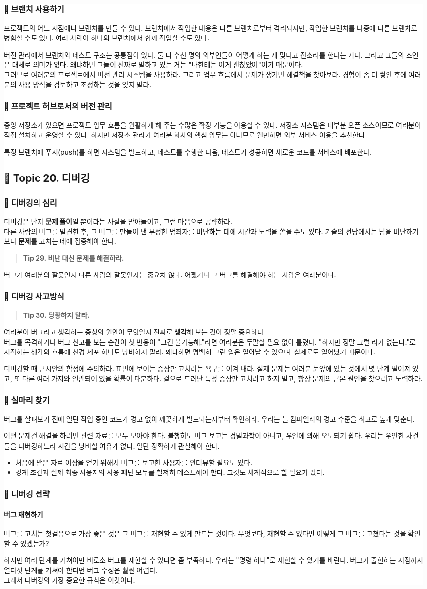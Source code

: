 ### 🥕 브랜치 사용하기
프로젝트의 어느 시점에나 브랜치를 만들 수 있다. 브랜치에서 작업한 내용은 다른 브랜치로부터 격리되지만, 작업한 브랜치를 나중에 다른 브랜치로 병합할 수도 있다. 여러 사람이 하나의 브랜치에서 함께 작업할 수도 있다.   

버전 관리에서 브랜치와 테스트 구조는 공통점이 있다. 둘 다 수천 명의 외부인들이 어떻게 하는 게 맞다고 잔소리를 한다는 거다. 그리고 그들의 조언은 대체로 의미가 없다. 왜냐하면 그들이 진짜로 말하고 있는 거는 "나한테는 이게 괜찮았어"이기 때문이다.   
그러므로 여러분의 프로젝트에서 버전 관리 시스템을 사용하라. 그리고 업무 흐름에서 문제가 생기면 해결책을 찾아보라. 경험이 좀 더 쌓인 후에 여러분의 사용 방식을 검토하고 조정하는 것을 잊지 말라.

### 🥕 프로젝트 허브로서의 버전 관리
중앙 저장소가 있으면 프로젝트 업무 흐름을 원활하게 해 주는 수많은 확장 기능을 이용할 수 있다. 저장소 시스템은 대부분 오픈 소스이므로 여러분이 직접 설치하고 운영할 수 있다. 하지만 저장소 관리가 여러분 회사의 핵심 업무는 아니므로 웬만하면 외부 서비스 이용을 추천한다.   

특정 브랜치에 푸시(push)를 하면 시스템을 빌드하고, 테스트를 수행한 다음, 테스트가 성공하면 새로운 코드를 서비스에 배포한다.

## 🍭 Topic 20. 디버깅

### 🥕 디버깅의 심리
디버깅은 단지 **문제 풀이**일 뿐이라는 사실을 받아들이고, 그런 마음으로 공략하라.   
다른 사람의 버그를 발견한 후, 그 버그를 만들어 낸 부정한 범죄자를 비난하는 데에 시간과 노력을 쏟을 수도 있다. 기술의 전당에서는 남을 비난하기보다 **문제**를 고치는 데에 집중해야 한다.

> **Tip 29. 비난 대신 문제를 해결하라.**

버그가 여러분의 잘못인지 다른 사람의 잘못인지는 중요치 않다. 어쨌거나 그 버그를 해결해야 하는 사람은 여러분이다.

### 🥕 디버깅 사고방식

> **Tip 30. 당황하지 말라.**

여러분이 버그라고 생각하는 증상의 원인이 무엇일지 진짜로 **생각**해 보는 것이 정말 중요하다.   
버그를 목격하거나 버그 신고를 보는 순간이 첫 반응이 "그건 불가능해."라면 여러분은 두말할 필요 없이 틀렸다. "하지만 정말 그럴 리가 없는다."로 시작하는 생각의 흐름에 신경 세포 하나도 낭비하지 말라. 왜냐하면 명백히 그런 일은 일어날 수 있으며, 실제로도 일어났기 때문이다.   

디버깅할 때 근시안의 함정에 주의하라. 표면에 보이는 증상만 고치려는 욕구를 이겨 내라. 실제 문제는 여러분 눈앞에 있는 것에서 몇 단계 떨어져 있고, 또 다른 여러 가지와 연관되어 있을 확률이 다분하다. 겉으로 드러난 특정 증상만 고치려고 하지 말고, 항상 문제의 근본 원인을 찾으려고 노력하라.

### 🥕 실마리 찾기
버그를 살펴보기 전에 일단 작업 중인 코드가 경고 없이 깨끗하게 빌드되는지부터 확인하라. 우리는 늘 컴파일러의 경고 수준을 최고로 높게 맞춘다.   

어떤 문제건 해결을 하려면 관련 자료를 모두 모아야 한다. 불행히도 버그 보고는 정밀과학이 아니고, 우연에 의해 오도되기 쉽다. 우리는 우연한 사건들을 디버깅하느라 시간을 낭비할 여유가 없다. 일단 정확하게 관찰해야 한다.   

- 처음에 받은 자료 이상을 얻기 위해서 버그를 보고한 사용자를 인터뷰할 필요도 있다.
- 경계 조건과 실제 최종 사용자의 사용 패턴 모두를 철저히 테스트해야 한다. 그것도 체계적으로 할 필요가 있다.

### 🥕 디버깅 전략

#### 버그 재현하기
버그를 고치는 첫걸음으로 가장 좋은 것은 그 버그를 재현할 수 있게 만드는 것이다. 무엇보다, 재현할 수 없다면 어떻게 그 버그를 고쳤다는 것을 확인할 수 있겠는가?   

하지만 여러 단계를 거쳐야만 비로소 버그를 재현할 수 있다면 좀 부족하다. 우리는 "명령 하나"로 재현할 수 있기를 바란다. 버그가 출현하는 시점까지 열다섯 단계를 거쳐야 한다면 버그 수정은 훨씬 어렵다.   
그래서 디버깅의 가장 중요한 규칙은 이것이다.
